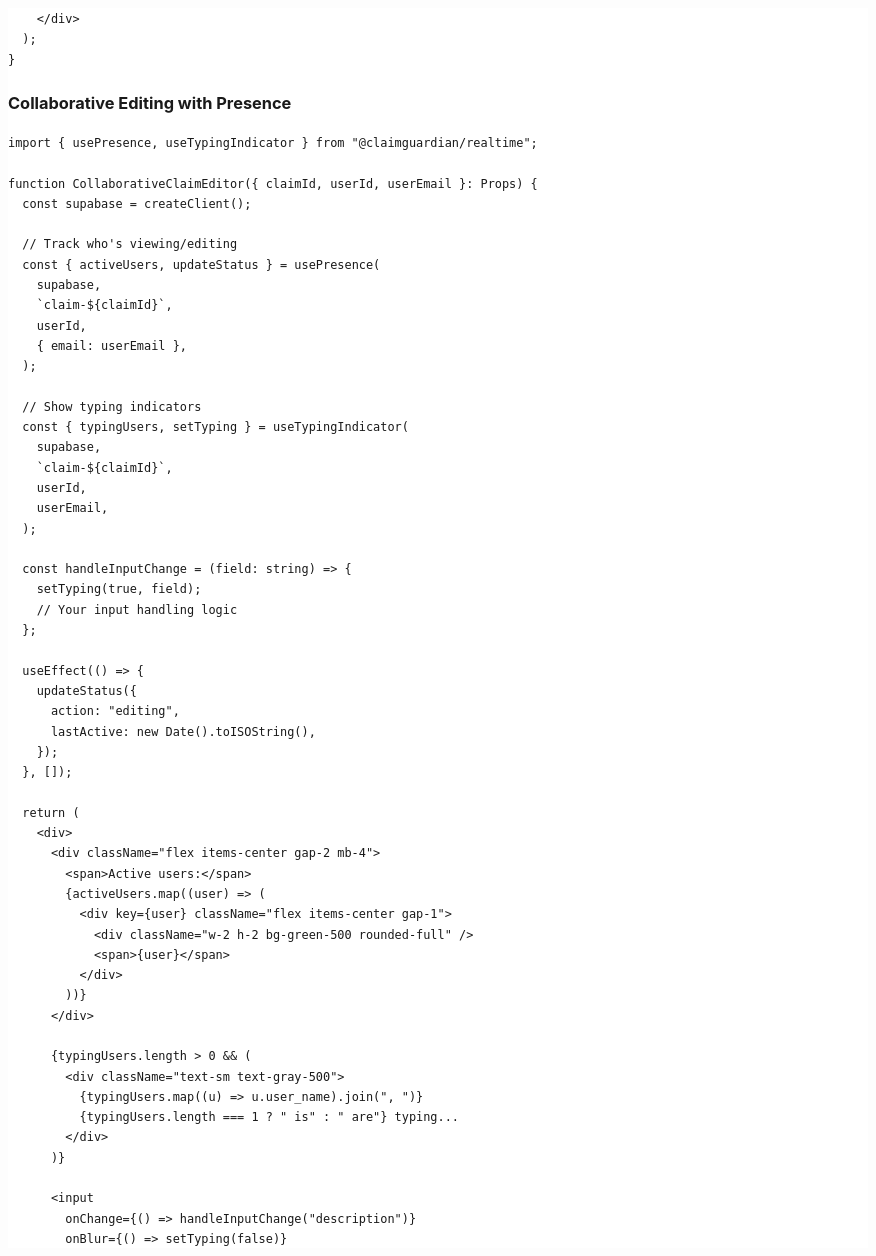 ```tsx
    </div>
  );
}
```

### Collaborative Editing with Presence

```tsx
import { usePresence, useTypingIndicator } from "@claimguardian/realtime";

function CollaborativeClaimEditor({ claimId, userId, userEmail }: Props) {
  const supabase = createClient();

  // Track who's viewing/editing
  const { activeUsers, updateStatus } = usePresence(
    supabase,
    `claim-${claimId}`,
    userId,
    { email: userEmail },
  );

  // Show typing indicators
  const { typingUsers, setTyping } = useTypingIndicator(
    supabase,
    `claim-${claimId}`,
    userId,
    userEmail,
  );

  const handleInputChange = (field: string) => {
    setTyping(true, field);
    // Your input handling logic
  };

  useEffect(() => {
    updateStatus({
      action: "editing",
      lastActive: new Date().toISOString(),
    });
  }, []);

  return (
    <div>
      <div className="flex items-center gap-2 mb-4">
        <span>Active users:</span>
        {activeUsers.map((user) => (
          <div key={user} className="flex items-center gap-1">
            <div className="w-2 h-2 bg-green-500 rounded-full" />
            <span>{user}</span>
          </div>
        ))}
      </div>

      {typingUsers.length > 0 && (
        <div className="text-sm text-gray-500">
          {typingUsers.map((u) => u.user_name).join(", ")}
          {typingUsers.length === 1 ? " is" : " are"} typing...
        </div>
      )}

      <input
        onChange={() => handleInputChange("description")}
        onBlur={() => setTyping(false)}
```